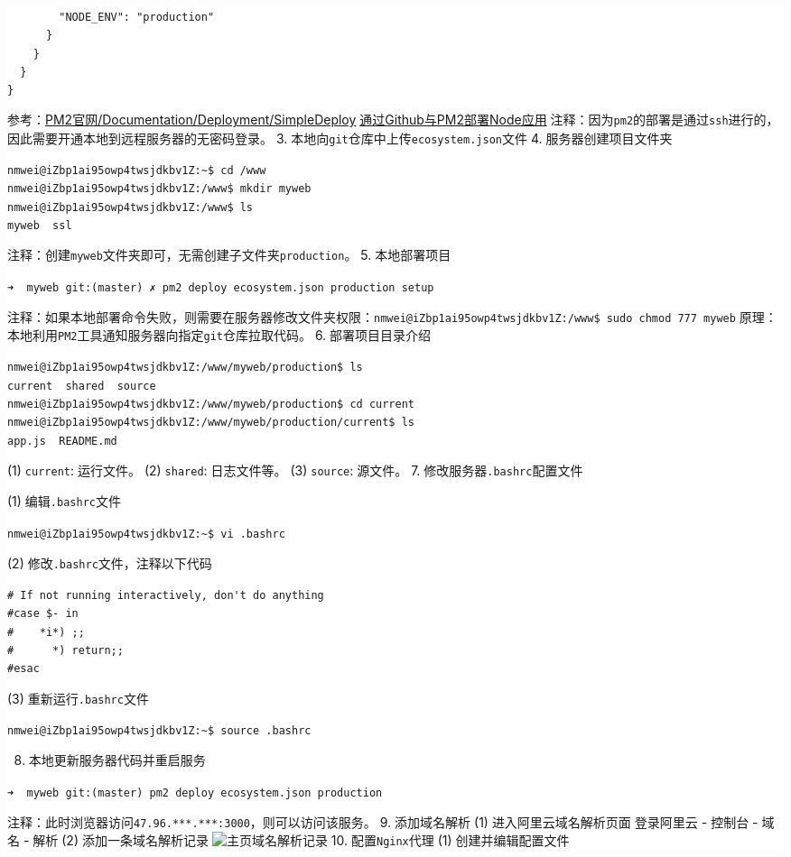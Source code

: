 ```
        "NODE_ENV": "production"
      }
    }
  }
}
```
参考：[PM2官网/Documentation/Deployment/SimpleDeploy](http://pm2.keymetrics.io/docs/usage/deployment/#simple-deploy)
[通过Github与PM2部署Node应用](https://segmentfault.com/a/1190000005171229)
注释：因为`pm2`的部署是通过`ssh`进行的，因此需要开通本地到远程服务器的无密码登录。
3. 本地向`git`仓库中上传`ecosystem.json`文件
4. 服务器创建项目文件夹
```
nmwei@iZbp1ai95owp4twsjdkbv1Z:~$ cd /www
nmwei@iZbp1ai95owp4twsjdkbv1Z:/www$ mkdir myweb
nmwei@iZbp1ai95owp4twsjdkbv1Z:/www$ ls
myweb  ssl
```
注释：创建`myweb`文件夹即可，无需创建子文件夹`production`。
5. 本地部署项目
```
➜  myweb git:(master) ✗ pm2 deploy ecosystem.json production setup
```
注释：如果本地部署命令失败，则需要在服务器修改文件夹权限：`nmwei@iZbp1ai95owp4twsjdkbv1Z:/www$ sudo chmod 777 myweb`
原理：本地利用`PM2`工具通知服务器向指定`git`仓库拉取代码。
6. 部署项目目录介绍
```
nmwei@iZbp1ai95owp4twsjdkbv1Z:/www/myweb/production$ ls
current  shared  source
nmwei@iZbp1ai95owp4twsjdkbv1Z:/www/myweb/production$ cd current
nmwei@iZbp1ai95owp4twsjdkbv1Z:/www/myweb/production/current$ ls
app.js  README.md
```
(1) `current`: 运行文件。
(2) `shared`: 日志文件等。
(3) `source`: 源文件。
7. 修改服务器`.bashrc`配置文件

(1) 编辑`.bashrc`文件
```
nmwei@iZbp1ai95owp4twsjdkbv1Z:~$ vi .bashrc
```
(2) 修改`.bashrc`文件，注释以下代码
```
# If not running interactively, don't do anything
#case $- in
#    *i*) ;;
#      *) return;;
#esac
```  
(3) 重新运行`.bashrc`文件
```
nmwei@iZbp1ai95owp4twsjdkbv1Z:~$ source .bashrc
```
8. 本地更新服务器代码并重启服务
```
➜  myweb git:(master) pm2 deploy ecosystem.json production 
```
注释：此时浏览器访问`47.96.***.***:3000`，则可以访问该服务。
9. 添加域名解析
(1) 进入阿里云域名解析页面 
登录阿里云 - 控制台 - 域名 - 解析
(2) 添加一条域名解析记录
![主页域名解析记录](https://upload-images.jianshu.io/upload_images/4989175-b5136a73c1d6c35f.png?imageMogr2/auto-orient/strip%7CimageView2/2/w/1240)
10. 配置`Nginx`代理
(1) 创建并编辑配置文件